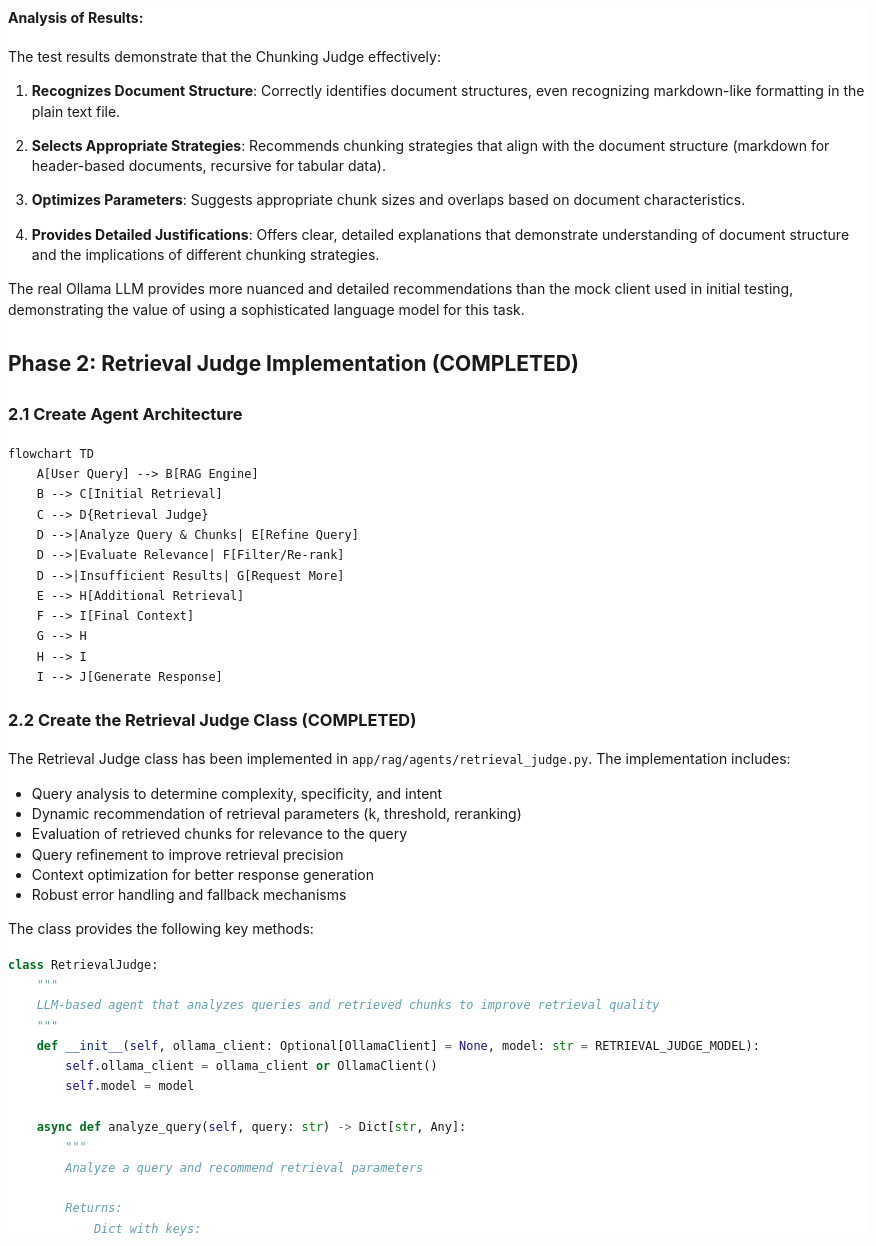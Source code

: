 #### Analysis of Results:

The test results demonstrate that the Chunking Judge effectively:

1. **Recognizes Document Structure**: Correctly identifies document structures, even recognizing markdown-like formatting in the plain text file.

2. **Selects Appropriate Strategies**: Recommends chunking strategies that align with the document structure (markdown for header-based documents, recursive for tabular data).

3. **Optimizes Parameters**: Suggests appropriate chunk sizes and overlaps based on document characteristics.

4. **Provides Detailed Justifications**: Offers clear, detailed explanations that demonstrate understanding of document structure and the implications of different chunking strategies.

The real Ollama LLM provides more nuanced and detailed recommendations than the mock client used in initial testing, demonstrating the value of using a sophisticated language model for this task.

## Phase 2: Retrieval Judge Implementation (COMPLETED)

### 2.1 Create Agent Architecture

```mermaid
flowchart TD
    A[User Query] --> B[RAG Engine]
    B --> C[Initial Retrieval]
    C --> D{Retrieval Judge}
    D -->|Analyze Query & Chunks| E[Refine Query]
    D -->|Evaluate Relevance| F[Filter/Re-rank]
    D -->|Insufficient Results| G[Request More]
    E --> H[Additional Retrieval]
    F --> I[Final Context]
    G --> H
    H --> I
    I --> J[Generate Response]
```

### 2.2 Create the Retrieval Judge Class (COMPLETED)

The Retrieval Judge class has been implemented in `app/rag/agents/retrieval_judge.py`. The implementation includes:

- Query analysis to determine complexity, specificity, and intent
- Dynamic recommendation of retrieval parameters (k, threshold, reranking)
- Evaluation of retrieved chunks for relevance to the query
- Query refinement to improve retrieval precision
- Context optimization for better response generation
- Robust error handling and fallback mechanisms

The class provides the following key methods:

```python
class RetrievalJudge:
    """
    LLM-based agent that analyzes queries and retrieved chunks to improve retrieval quality
    """
    def __init__(self, ollama_client: Optional[OllamaClient] = None, model: str = RETRIEVAL_JUDGE_MODEL):
        self.ollama_client = ollama_client or OllamaClient()
        self.model = model
    
    async def analyze_query(self, query: str) -> Dict[str, Any]:
        """
        Analyze a query and recommend retrieval parameters
        
        Returns:
            Dict with keys:
```
